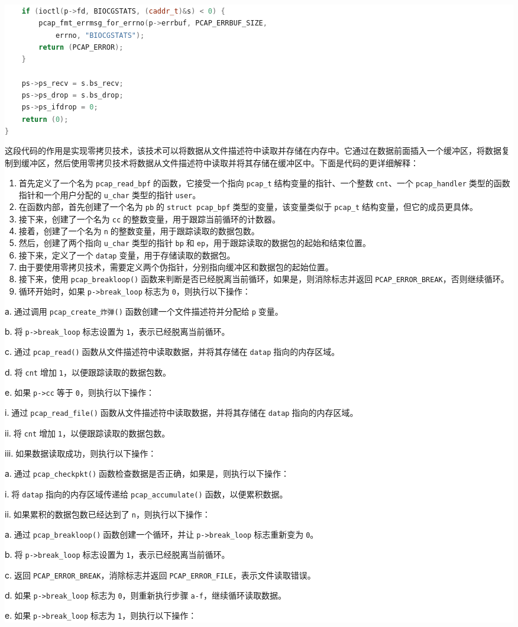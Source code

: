```cpp
	if (ioctl(p->fd, BIOCGSTATS, (caddr_t)&s) < 0) {
		pcap_fmt_errmsg_for_errno(p->errbuf, PCAP_ERRBUF_SIZE,
		    errno, "BIOCGSTATS");
		return (PCAP_ERROR);
	}

	ps->ps_recv = s.bs_recv;
	ps->ps_drop = s.bs_drop;
	ps->ps_ifdrop = 0;
	return (0);
}

```

这段代码的作用是实现零拷贝技术，该技术可以将数据从文件描述符中读取并存储在内存中。它通过在数据前面插入一个缓冲区，将数据复制到缓冲区，然后使用零拷贝技术将数据从文件描述符中读取并将其存储在缓冲区中。下面是代码的更详细解释：

1. 首先定义了一个名为 `pcap_read_bpf` 的函数，它接受一个指向 `pcap_t` 结构变量的指针、一个整数 `cnt`、一个 `pcap_handler` 类型的函数指针和一个用户分配的 `u_char` 类型的指针 `user`。
2. 在函数内部，首先创建了一个名为 `pb` 的 `struct pcap_bpf` 类型的变量，该变量类似于 `pcap_t` 结构变量，但它的成员更具体。
3. 接下来，创建了一个名为 `cc` 的整数变量，用于跟踪当前循环的计数器。
4. 接着，创建了一个名为 `n` 的整数变量，用于跟踪读取的数据包数。
5. 然后，创建了两个指向 `u_char` 类型的指针 `bp` 和 `ep`，用于跟踪读取的数据包的起始和结束位置。
6. 接下来，定义了一个 `datap` 变量，用于存储读取的数据包。
7. 由于要使用零拷贝技术，需要定义两个伪指针，分别指向缓冲区和数据包的起始位置。
8. 接下来，使用 `pcap_breakloop()` 函数来判断是否已经脱离当前循环，如果是，则消除标志并返回 `PCAP_ERROR_BREAK`，否则继续循环。
9. 循环开始时，如果 `p->break_loop` 标志为 `0`，则执行以下操作：

a. 通过调用 `pcap_create_炸弹()` 函数创建一个文件描述符并分配给 `p` 变量。

b. 将 `p->break_loop` 标志设置为 `1`，表示已经脱离当前循环。

c. 通过 `pcap_read()` 函数从文件描述符中读取数据，并将其存储在 `datap` 指向的内存区域。

d. 将 `cnt` 增加 `1`，以便跟踪读取的数据包数。

e. 如果 `p->cc` 等于 `0`，则执行以下操作：

i. 通过 `pcap_read_file()` 函数从文件描述符中读取数据，并将其存储在 `datap` 指向的内存区域。

ii. 将 `cnt` 增加 `1`，以便跟踪读取的数据包数。

iii. 如果数据读取成功，则执行以下操作：

a. 通过 `pcap_checkpkt()` 函数检查数据是否正确，如果是，则执行以下操作：

i. 将 `datap` 指向的内存区域传递给 `pcap_accumulate()` 函数，以便累积数据。

ii. 如果累积的数据包数已经达到了 `n`，则执行以下操作：

a. 通过 `pcap_breakloop()` 函数创建一个循环，并让 `p->break_loop` 标志重新变为 `0`。

b. 将 `p->break_loop` 标志设置为 `1`，表示已经脱离当前循环。

c. 返回 `PCAP_ERROR_BREAK`，消除标志并返回 `PCAP_ERROR_FILE`，表示文件读取错误。

d. 如果 `p->break_loop` 标志为 `0`，则重新执行步骤 `a-f`，继续循环读取数据。

e. 如果 `p->break_loop` 标志为 `1`，则执行以下操作：
